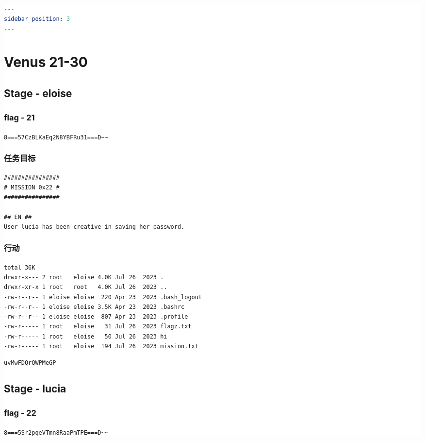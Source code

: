 ```yaml
---
sidebar_position: 3
---
```


# Venus 21-30

## Stage - eloise

### flag - 21

```plaintext
8===57CzBLKaEq2N8YBFRu31===D~~
```

### 任务目标

```plaintext title="/pwned/eloise/mission.txt"
################
# MISSION 0x22 #
################

## EN ##
User lucia has been creative in saving her password.
```

### 行动

```shell title="ls -lah"
total 36K
drwxr-x--- 2 root   eloise 4.0K Jul 26  2023 .
drwxr-xr-x 1 root   root   4.0K Jul 26  2023 ..
-rw-r--r-- 1 eloise eloise  220 Apr 23  2023 .bash_logout
-rw-r--r-- 1 eloise eloise 3.5K Apr 23  2023 .bashrc
-rw-r--r-- 1 eloise eloise  807 Apr 23  2023 .profile
-rw-r----- 1 root   eloise   31 Jul 26  2023 flagz.txt
-rw-r----- 1 root   eloise   50 Jul 26  2023 hi
-rw-r----- 1 root   eloise  194 Jul 26  2023 mission.txt
```

```shell title="xxd -r hi"
uvMwFDQrQWPMeGP
```

## Stage - lucia

### flag - 22

```plaintext
8===5Sr2pqeVTmn8RaaPmTPE===D~~
```
